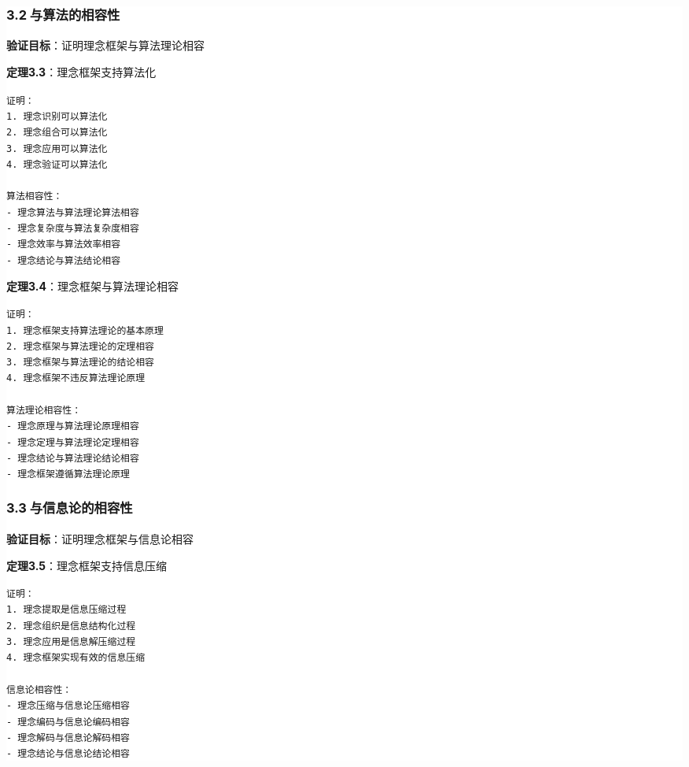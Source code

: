 ### 3.2 与算法的相容性

**验证目标**：证明理念框架与算法理论相容

**定理3.3**：理念框架支持算法化

```text
证明：
1. 理念识别可以算法化
2. 理念组合可以算法化
3. 理念应用可以算法化
4. 理念验证可以算法化

算法相容性：
- 理念算法与算法理论算法相容
- 理念复杂度与算法复杂度相容
- 理念效率与算法效率相容
- 理念结论与算法结论相容
```

**定理3.4**：理念框架与算法理论相容

```text
证明：
1. 理念框架支持算法理论的基本原理
2. 理念框架与算法理论的定理相容
3. 理念框架与算法理论的结论相容
4. 理念框架不违反算法理论原理

算法理论相容性：
- 理念原理与算法理论原理相容
- 理念定理与算法理论定理相容
- 理念结论与算法理论结论相容
- 理念框架遵循算法理论原理
```

### 3.3 与信息论的相容性

**验证目标**：证明理念框架与信息论相容

**定理3.5**：理念框架支持信息压缩

```text
证明：
1. 理念提取是信息压缩过程
2. 理念组织是信息结构化过程
3. 理念应用是信息解压缩过程
4. 理念框架实现有效的信息压缩

信息论相容性：
- 理念压缩与信息论压缩相容
- 理念编码与信息论编码相容
- 理念解码与信息论解码相容
- 理念结论与信息论结论相容
```
